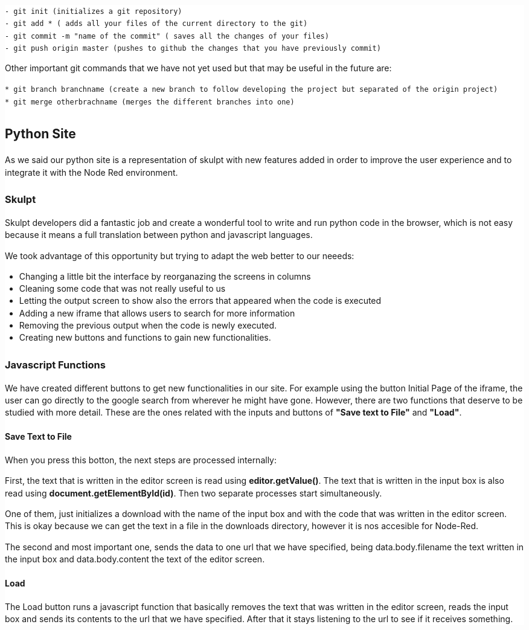 ```
- git init (initializes a git repository)
- git add * ( adds all your files of the current directory to the git)
- git commit -m "name of the commit" ( saves all the changes of your files)
- git push origin master (pushes to github the changes that you have previously commit)
```

Other important git commands that we have not yet used but that may be useful in the future are:

```
* git branch branchname (create a new branch to follow developing the project but separated of the origin project)
* git merge otherbrachname (merges the different branches into one)
```
## Python Site
As we said our python site is a  representation of skulpt with new features added in order to improve the user experience and to integrate it with the Node Red environment.
### Skulpt
Skulpt developers did a fantastic job and create a wonderful tool to write and run python code in the browser, which is not easy because it means a full translation between python and javascript languages.
 
We took advantage of this opportunity but trying to adapt the  web better to our neeeds:

* Changing a little bit the interface by reorganazing the screens in columns
* Cleaning some code that was not really useful to us
* Letting the output screen to show also the errors that appeared when the code is executed
* Adding a new iframe that allows users to search for more information
* Removing the previous output when the code is newly executed.
* Creating new buttons and functions to gain new functionalities.

### Javascript Functions
We have created different buttons to get new functionalities in our site. For example using the button Initial Page of the iframe, the user can go directly to the google search from wherever he might have gone.
However, there are two functions that deserve to be studied with more detail. These are the ones related with the inputs and buttons of **"Save text to File"** and **"Load"**.

#### Save Text to File
When you press this botton, the next steps are processed internally:

First, the text that is written in the editor  screen is read using **editor.getValue()**. The text that is written in the input box is also read using **document.getElementById(id)**. Then two separate processes start simultaneously.

One of them, just initializes a download with the name of the input box and with the code that was written in the editor screen. This is okay because we can get the text in a file in the downloads directory, however it is nos accesible for Node-Red.

The second and most important one, sends the data to one url that we have specified, being  data.body.filename the text written in the input box and data.body.content the text of the editor screen. 

#### Load
The Load button runs a javascript function that basically removes the text that was written in the editor screen, reads the input box and sends its contents to the url that we have specified. After that it stays listening to the url to see if it receives something.
